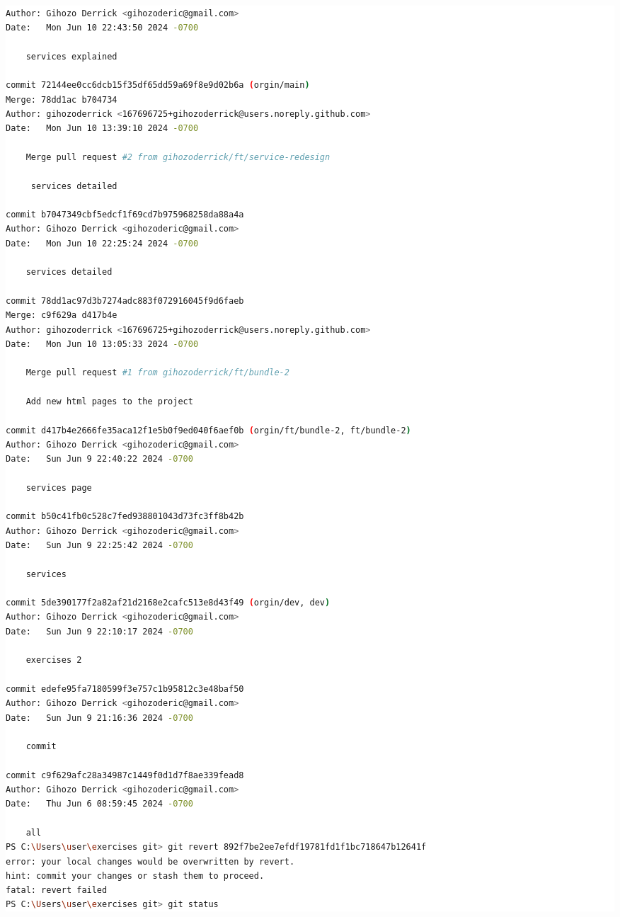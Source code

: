 ```bash PS C:\Users\user\exercises git> git pull
Author: Gihozo Derrick <gihozoderic@gmail.com>
Date:   Mon Jun 10 22:43:50 2024 -0700

    services explained

commit 72144ee0cc6dcb15f35df65dd59a69f8e9d02b6a (orgin/main)
Merge: 78dd1ac b704734
Author: gihozoderrick <167696725+gihozoderrick@users.noreply.github.com>
Date:   Mon Jun 10 13:39:10 2024 -0700

    Merge pull request #2 from gihozoderrick/ft/service-redesign

     services detailed

commit b7047349cbf5edcf1f69cd7b975968258da88a4a
Author: Gihozo Derrick <gihozoderic@gmail.com>
Date:   Mon Jun 10 22:25:24 2024 -0700

    services detailed

commit 78dd1ac97d3b7274adc883f072916045f9d6faeb
Merge: c9f629a d417b4e
Author: gihozoderrick <167696725+gihozoderrick@users.noreply.github.com>
Date:   Mon Jun 10 13:05:33 2024 -0700

    Merge pull request #1 from gihozoderrick/ft/bundle-2

    Add new html pages to the project

commit d417b4e2666fe35aca12f1e5b0f9ed040f6aef0b (orgin/ft/bundle-2, ft/bundle-2)
Author: Gihozo Derrick <gihozoderic@gmail.com>
Date:   Sun Jun 9 22:40:22 2024 -0700

    services page

commit b50c41fb0c528c7fed938801043d73fc3ff8b42b
Author: Gihozo Derrick <gihozoderic@gmail.com>
Date:   Sun Jun 9 22:25:42 2024 -0700

    services

commit 5de390177f2a82af21d2168e2cafc513e8d43f49 (orgin/dev, dev)
Author: Gihozo Derrick <gihozoderic@gmail.com>
Date:   Sun Jun 9 22:10:17 2024 -0700

    exercises 2

commit edefe95fa7180599f3e757c1b95812c3e48baf50
Author: Gihozo Derrick <gihozoderic@gmail.com>
Date:   Sun Jun 9 21:16:36 2024 -0700

    commit

commit c9f629afc28a34987c1449f0d1d7f8ae339fead8
Author: Gihozo Derrick <gihozoderic@gmail.com>
Date:   Thu Jun 6 08:59:45 2024 -0700

    all
PS C:\Users\user\exercises git> git revert 892f7be2ee7efdf19781fd1f1bc718647b12641f
error: your local changes would be overwritten by revert.
hint: commit your changes or stash them to proceed.
fatal: revert failed
PS C:\Users\user\exercises git> git status
```
